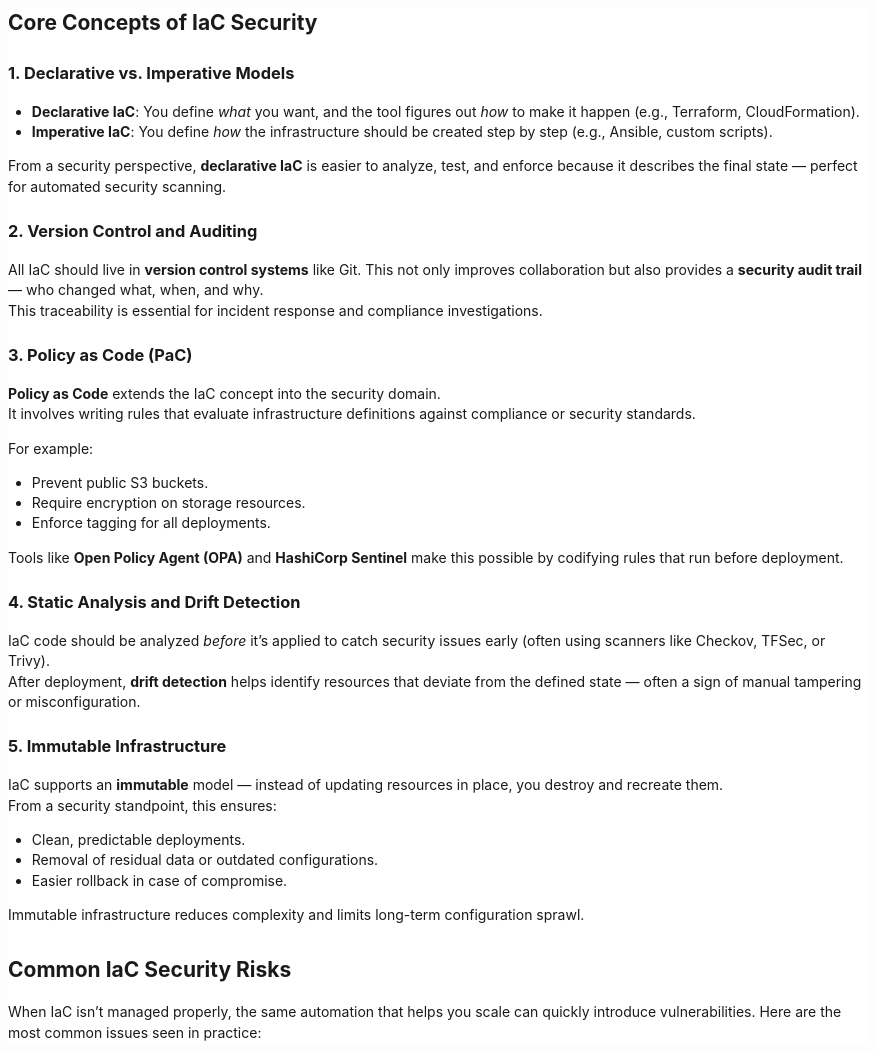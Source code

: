 ## Core Concepts of IaC Security

### 1. Declarative vs. Imperative Models

- **Declarative IaC**: You define *what* you want, and the tool figures out *how* to make it happen (e.g., Terraform, CloudFormation).  
- **Imperative IaC**: You define *how* the infrastructure should be created step by step (e.g., Ansible, custom scripts).

From a security perspective, **declarative IaC** is easier to analyze, test, and enforce because it describes the final state — perfect for automated security scanning.

### 2. Version Control and Auditing

All IaC should live in **version control systems** like Git. This not only improves collaboration but also provides a **security audit trail** — who changed what, when, and why.  
This traceability is essential for incident response and compliance investigations.

### 3. Policy as Code (PaC)

**Policy as Code** extends the IaC concept into the security domain.  
It involves writing rules that evaluate infrastructure definitions against compliance or security standards.

For example:
- Prevent public S3 buckets.  
- Require encryption on storage resources.  
- Enforce tagging for all deployments.

Tools like **Open Policy Agent (OPA)** and **HashiCorp Sentinel** make this possible by codifying rules that run before deployment.

### 4. Static Analysis and Drift Detection

IaC code should be analyzed *before* it’s applied to catch security issues early (often using scanners like Checkov, TFSec, or Trivy).  
After deployment, **drift detection** helps identify resources that deviate from the defined state — often a sign of manual tampering or misconfiguration.

### 5. Immutable Infrastructure

IaC supports an **immutable** model — instead of updating resources in place, you destroy and recreate them.  
From a security standpoint, this ensures:
- Clean, predictable deployments.  
- Removal of residual data or outdated configurations.  
- Easier rollback in case of compromise.

Immutable infrastructure reduces complexity and limits long-term configuration sprawl.

## Common IaC Security Risks

When IaC isn’t managed properly, the same automation that helps you scale can quickly introduce vulnerabilities. Here are the most common issues seen in practice:
